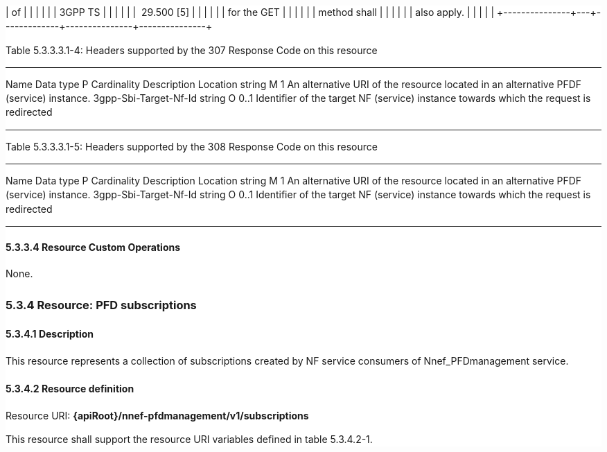 | of            |   |             |               |               |
| 3GPP TS       |   |             |               |               |
|  29.500 \[5\] |   |             |               |               |
| for the GET   |   |             |               |               |
| method shall  |   |             |               |               |
| also apply.   |   |             |               |               |
+---------------+---+-------------+---------------+---------------+

Table 5.3.3.3.1-4: Headers supported by the 307 Response Code on this
resource

  ----------------------- ----------- --- ------------- ----------------------------------------------------------------------------------------
  Name                    Data type   P   Cardinality   Description
  Location                string      M   1             An alternative URI of the resource located in an alternative PFDF (service) instance.
  3gpp-Sbi-Target-Nf-Id   string      O   0..1          Identifier of the target NF (service) instance towards which the request is redirected
  ----------------------- ----------- --- ------------- ----------------------------------------------------------------------------------------

Table 5.3.3.3.1-5: Headers supported by the 308 Response Code on this
resource

  ----------------------- ----------- --- ------------- ----------------------------------------------------------------------------------------
  Name                    Data type   P   Cardinality   Description
  Location                string      M   1             An alternative URI of the resource located in an alternative PFDF (service) instance.
  3gpp-Sbi-Target-Nf-Id   string      O   0..1          Identifier of the target NF (service) instance towards which the request is redirected
  ----------------------- ----------- --- ------------- ----------------------------------------------------------------------------------------

#### 5.3.3.4 Resource Custom Operations

None.

### 5.3.4 Resource: PFD subscriptions

#### 5.3.4.1 Description

This resource represents a collection of subscriptions created by NF
service consumers of Nnef\_PFDmanagement service.

#### 5.3.4.2 Resource definition

Resource URI: **{apiRoot}/nnef-pfdmanagement/v1/subscriptions**

This resource shall support the resource URI variables defined in
table 5.3.4.2-1.
